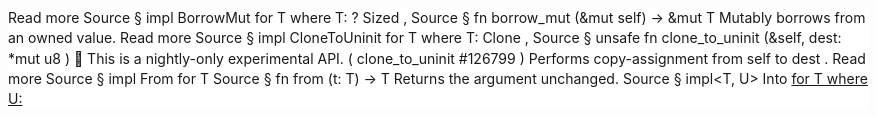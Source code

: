 Read more
Source
§
impl<T>
BorrowMut
<T> for T
where
    T: ?
Sized
,
Source
§
fn
borrow_mut
(&mut self) ->
&mut T
Mutably borrows from an owned value.
Read more
Source
§
impl<T>
CloneToUninit
for T
where
    T:
Clone
,
Source
§
unsafe fn
clone_to_uninit
(&self, dest:
*mut
u8
)
🔬
This is a nightly-only experimental API. (
clone_to_uninit
#126799
)
Performs copy-assignment from
self
to
dest
.
Read more
Source
§
impl<T>
From
<T> for T
Source
§
fn
from
(t: T) -> T
Returns the argument unchanged.
Source
§
impl<T, U>
Into
<U> for T
where
    U: